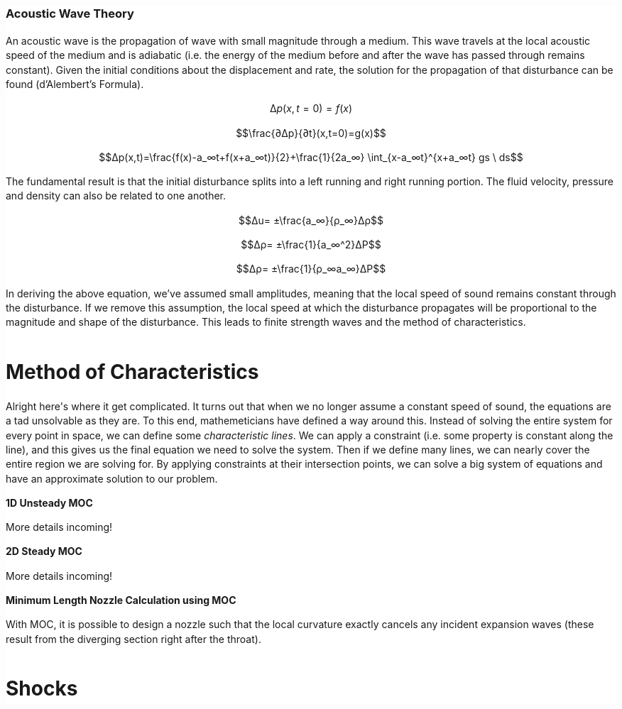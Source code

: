 ### Acoustic Wave Theory

An acoustic wave is the propagation of wave with small magnitude through a medium. This wave travels at the local acoustic speed of the medium and is adiabatic (i.e. the energy of the medium before and after the wave has passed through remains constant). Given the initial conditions about the displacement and rate, the solution for the propagation of that disturbance can be found (d’Alembert’s Formula). 

$$∆p(x,t=0)=f(x)$$

$$\frac{∂∆p}{∂t}(x,t=0)=g(x)$$

$$∆p(x,t)=\frac{f(x)-a_∞t+f(x+a_∞t)}{2}+\frac{1}{2a_∞} \int_{x-a_∞t}^{x+a_∞t} gs \ ds$$

The fundamental result is that the initial disturbance splits into a left running and right running portion. The fluid velocity, pressure and density can also be related to one another.

$$∆u= ±\frac{a_∞}{ρ_∞}∆ρ$$

$$∆ρ= ±\frac{1}{a_∞^2}∆P$$

$$∆ρ= ±\frac{1}{ρ_∞a_∞}∆P$$

In deriving the above equation, we’ve assumed small amplitudes, meaning that the local speed of sound remains constant through the disturbance. If we remove this assumption, the local speed at which the disturbance propagates will be proportional to the magnitude and shape of the disturbance. This leads to finite strength waves and the method of characteristics.


# Method of Characteristics

<v-divider></v-divider>

Alright here's where it get complicated. It turns out that when we no longer assume a constant speed of sound, the equations are a tad unsolvable as they are. To this end, mathemeticians have defined a way around this. Instead of solving the entire system for every point in space, we can define some *characteristic lines*. We can apply a constraint (i.e. some property is constant along the line), and this gives us the final equation we need to solve the system. Then if we define many lines, we can nearly cover the entire region we are solving for. By applying constraints at their intersection points, we can solve a big system of equations and have an approximate solution to our problem.

**1D Unsteady MOC**

More details incoming!

**2D Steady MOC**

More details incoming!

**Minimum Length Nozzle Calculation using MOC**

With MOC, it is possible to design a nozzle such that the local curvature exactly cancels any incident expansion waves (these result from the diverging section right after the throat). 
 
# Shocks

<v-divider></v-divider>
